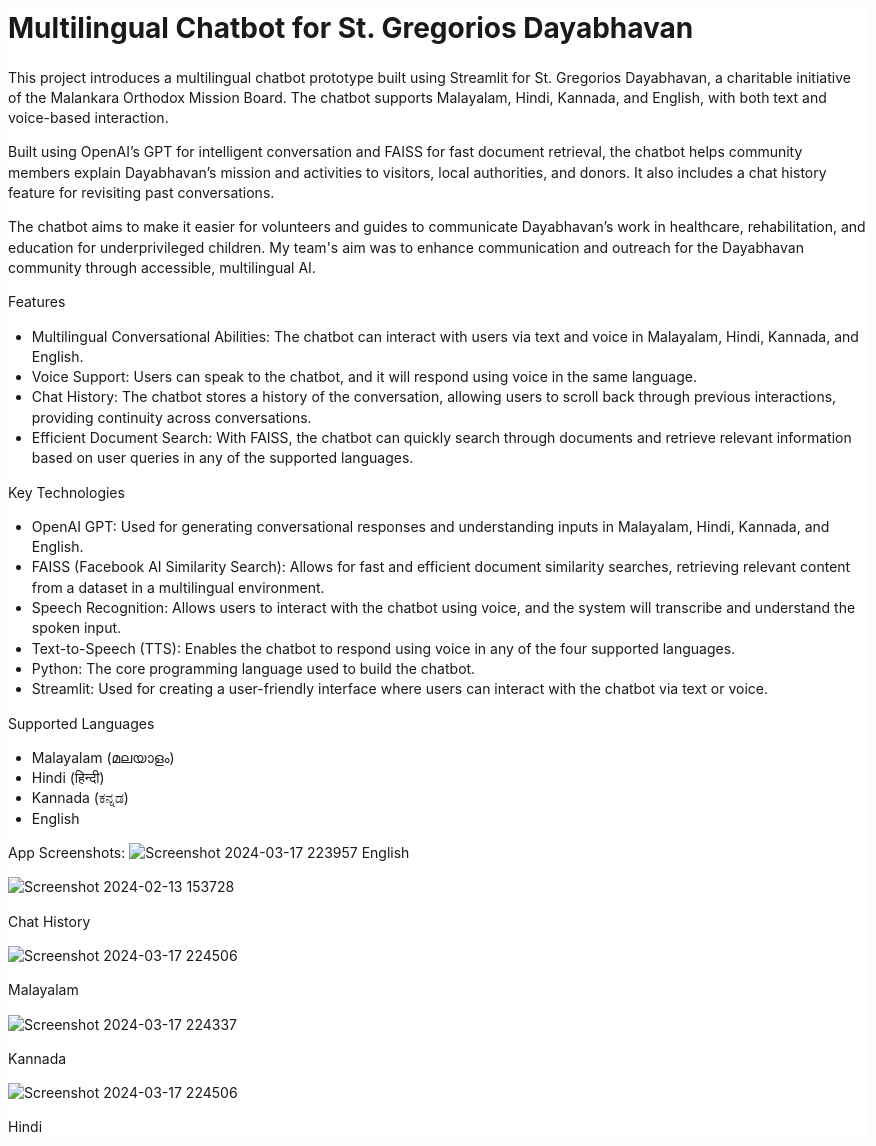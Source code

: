# Multilingual Chatbot for St. Gregorios Dayabhavan
This project introduces a multilingual chatbot  prototype built using Streamlit for St. Gregorios Dayabhavan, a charitable initiative of the Malankara Orthodox Mission Board. The chatbot supports Malayalam, Hindi, Kannada, and English, with both text and voice-based interaction.

Built using OpenAI’s GPT for intelligent conversation and FAISS for fast document retrieval, the chatbot helps community members explain Dayabhavan’s mission and activities to visitors, local authorities, and donors. It also includes a chat history feature for revisiting past conversations.

The chatbot aims to make it easier for volunteers and guides to communicate Dayabhavan’s work in healthcare, rehabilitation, and education for underprivileged children. My team's aim was to enhance communication and outreach for the Dayabhavan community through accessible, multilingual AI.

Features
- Multilingual Conversational Abilities: The chatbot can interact with users via text and voice in Malayalam, Hindi, Kannada, and English.
- Voice Support: Users can speak to the chatbot, and it will respond using voice in the same language.
- Chat History: The chatbot stores a history of the conversation, allowing users to scroll back through previous interactions, providing continuity across conversations.
- Efficient Document Search: With FAISS, the chatbot can quickly search through documents and retrieve relevant information based on user queries in any of the supported languages.

Key Technologies
- OpenAI GPT: Used for generating conversational responses and understanding inputs in Malayalam, Hindi, Kannada, and English.
- FAISS (Facebook AI Similarity Search): Allows for fast and efficient document similarity searches, retrieving relevant content from a dataset in a multilingual environment.
- Speech Recognition: Allows users to interact with the chatbot using voice, and the system will transcribe and understand the spoken input.
- Text-to-Speech (TTS): Enables the chatbot to respond using voice in any of the four supported languages.
- Python: The core programming language used to build the chatbot.
- Streamlit: Used for creating a user-friendly interface where users can interact with the chatbot via text or voice.

Supported Languages
- Malayalam (മലയാളം)
- Hindi (हिन्दी)
- Kannada (ಕನ್ನಡ)
- English

App Screenshots:
<img width="959" alt="Screenshot 2024-03-17 223957" src="https://github.com/user-attachments/assets/99af8a74-40fb-4f28-8f82-4e371050cbfc" />
English

<img width="960" alt="Screenshot 2024-02-13 153728" src="https://github.com/user-attachments/assets/aaf852e1-6597-4164-92c3-6ccb1ea48cdc" />

Chat History

<img width="960" alt="Screenshot 2024-03-17 224506" src="https://github.com/user-attachments/assets/cac3398b-a050-416a-ba87-52fc512c8835" />

Malayalam

<img width="960" alt="Screenshot 2024-03-17 224337" src="https://github.com/user-attachments/assets/46596952-a71b-45e1-9814-b91087f546e4" />

Kannada

<img width="960" alt="Screenshot 2024-03-17 224506" src="https://github.com/user-attachments/assets/536314f3-a2b9-452e-81ab-297ff63e29c4" />

Hindi






